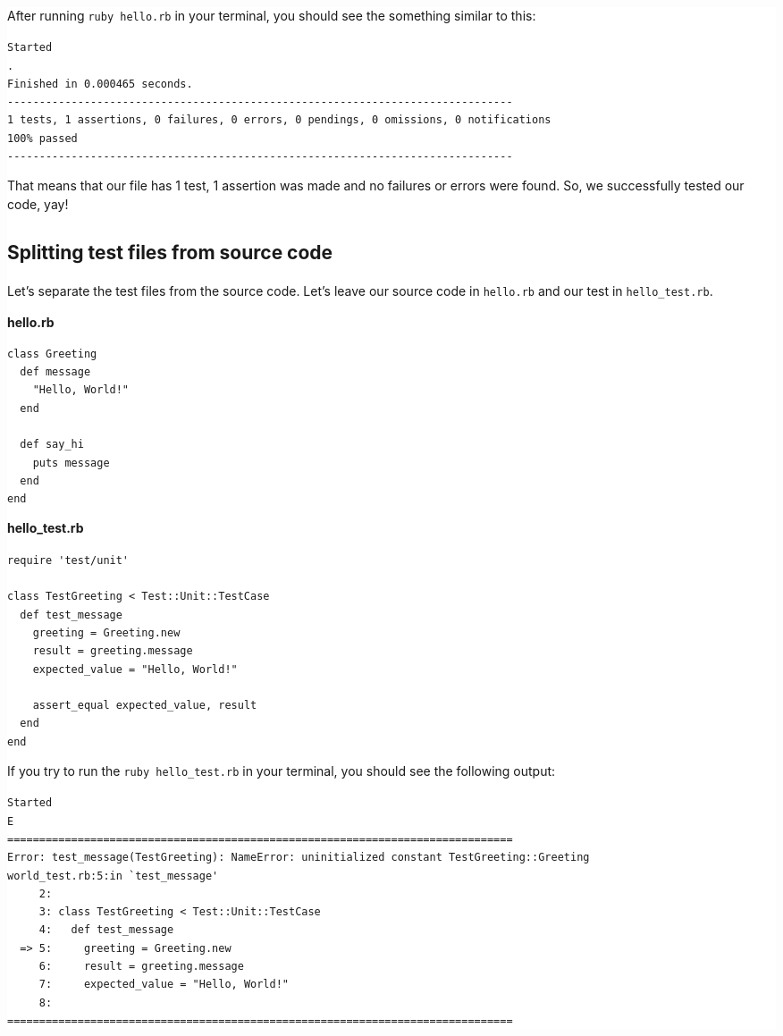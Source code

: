 After running `ruby hello.rb` in your terminal, you should see the
something similar to this:

    Started
    .
    Finished in 0.000465 seconds.
    -------------------------------------------------------------------------------
    1 tests, 1 assertions, 0 failures, 0 errors, 0 pendings, 0 omissions, 0 notifications
    100% passed
    -------------------------------------------------------------------------------

That means that our file has 1 test, 1 assertion was made and no
failures or errors were found. So, we successfully tested our code, yay!

## Splitting test files from source code

Let’s separate the test files from the source code. Let’s leave our
source code in `hello.rb` and our test in `hello_test.rb`.

**hello.rb**

    class Greeting
      def message
        "Hello, World!"
      end

      def say_hi
        puts message
      end
    end

**hello\_test.rb**

    require 'test/unit'

    class TestGreeting < Test::Unit::TestCase
      def test_message
        greeting = Greeting.new
        result = greeting.message
        expected_value = "Hello, World!"

        assert_equal expected_value, result
      end
    end

If you try to run the `ruby hello_test.rb` in your terminal, you should
see the following output:

    Started
    E
    ===============================================================================
    Error: test_message(TestGreeting): NameError: uninitialized constant TestGreeting::Greeting
    world_test.rb:5:in `test_message'
         2:
         3: class TestGreeting < Test::Unit::TestCase
         4:   def test_message
      => 5:     greeting = Greeting.new
         6:     result = greeting.message
         7:     expected_value = "Hello, World!"
         8:
    ===============================================================================

